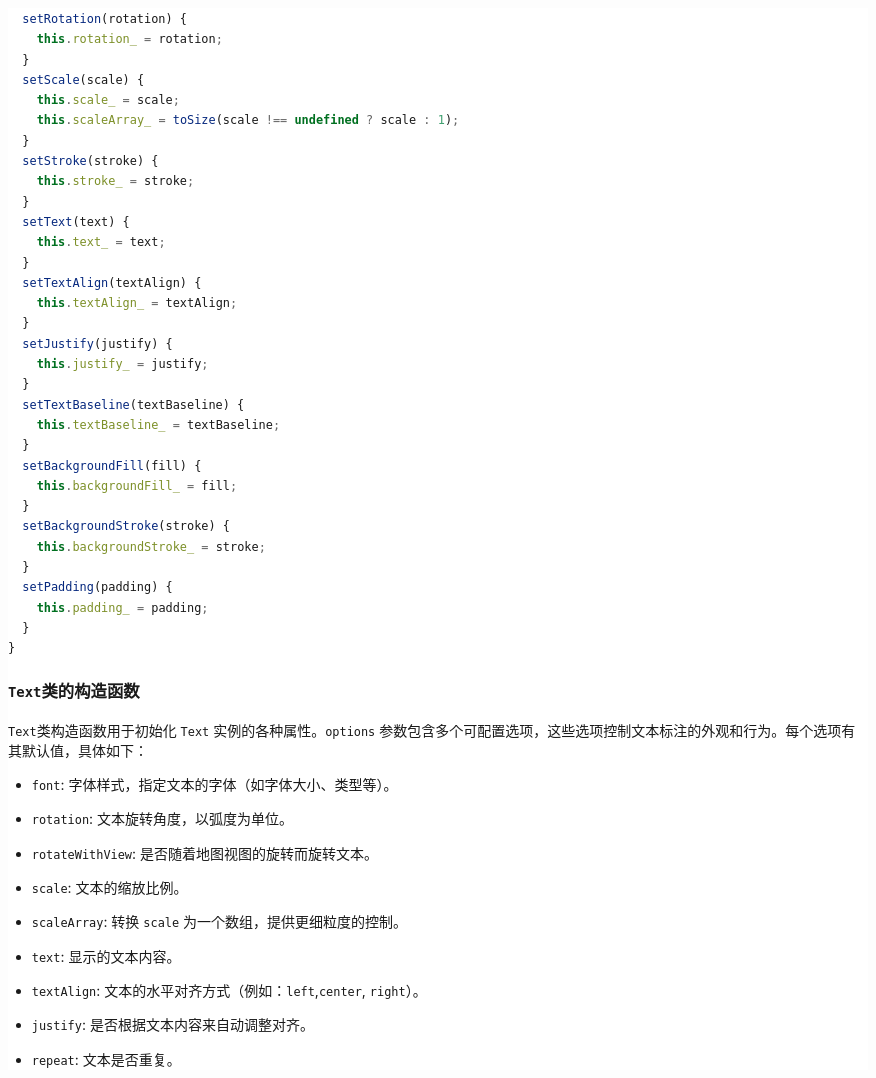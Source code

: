 ```js
  setRotation(rotation) {
    this.rotation_ = rotation;
  }
  setScale(scale) {
    this.scale_ = scale;
    this.scaleArray_ = toSize(scale !== undefined ? scale : 1);
  }
  setStroke(stroke) {
    this.stroke_ = stroke;
  }
  setText(text) {
    this.text_ = text;
  }
  setTextAlign(textAlign) {
    this.textAlign_ = textAlign;
  }
  setJustify(justify) {
    this.justify_ = justify;
  }
  setTextBaseline(textBaseline) {
    this.textBaseline_ = textBaseline;
  }
  setBackgroundFill(fill) {
    this.backgroundFill_ = fill;
  }
  setBackgroundStroke(stroke) {
    this.backgroundStroke_ = stroke;
  }
  setPadding(padding) {
    this.padding_ = padding;
  }
}
```

### `Text`类的构造函数

`Text`类构造函数用于初始化 `Text` 实例的各种属性。`options` 参数包含多个可配置选项，这些选项控制文本标注的外观和行为。每个选项有其默认值，具体如下：

- `font`: 字体样式，指定文本的字体（如字体大小、类型等）。

- `rotation`: 文本旋转角度，以弧度为单位。

- `rotateWithView`: 是否随着地图视图的旋转而旋转文本。

- `scale`: 文本的缩放比例。

- `scaleArray`: 转换 `scale` 为一个数组，提供更细粒度的控制。

- `text`: 显示的文本内容。

- `textAlign`: 文本的水平对齐方式（例如：`left`,`center`, `right`）。

- `justify`: 是否根据文本内容来自动调整对齐。

- `repeat`: 文本是否重复。
